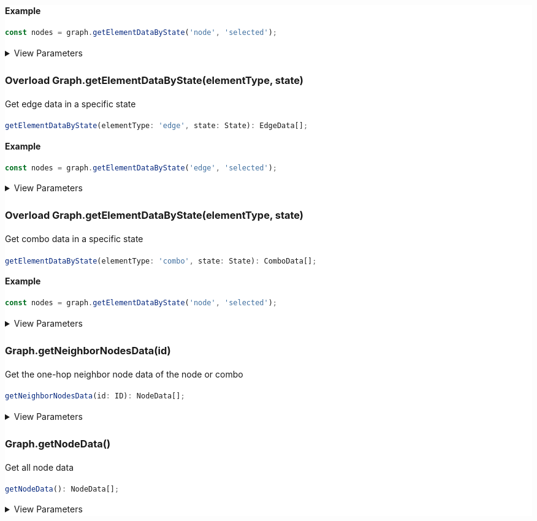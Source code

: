**Example**

```ts
const nodes = graph.getElementDataByState('node', 'selected');
```

<details><summary>View Parameters</summary></details>

### <Badge type="warning">Overload</Badge> Graph.getElementDataByState(elementType, state)

Get edge data in a specific state

```typescript
getElementDataByState(elementType: 'edge', state: State): EdgeData[];
```

**Example**

```ts
const nodes = graph.getElementDataByState('edge', 'selected');
```

<details><summary>View Parameters</summary></details>

### <Badge type="warning">Overload</Badge> Graph.getElementDataByState(elementType, state)

Get combo data in a specific state

```typescript
getElementDataByState(elementType: 'combo', state: State): ComboData[];
```

**Example**

```ts
const nodes = graph.getElementDataByState('node', 'selected');
```

<details><summary>View Parameters</summary></details>

### Graph.getNeighborNodesData(id)

Get the one-hop neighbor node data of the node or combo

```typescript
getNeighborNodesData(id: ID): NodeData[];
```

<details><summary>View Parameters</summary></details>

### Graph.getNodeData()

Get all node data

```typescript
getNodeData(): NodeData[];
```

<details><summary>View Parameters</summary></details>
